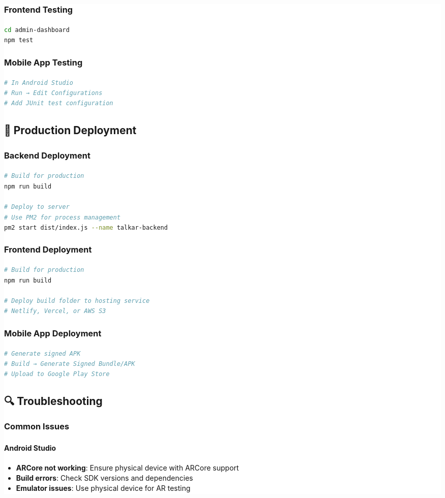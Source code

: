 ### Frontend Testing

```bash
cd admin-dashboard
npm test
```

### Mobile App Testing

```bash
# In Android Studio
# Run → Edit Configurations
# Add JUnit test configuration
```

## 🚀 Production Deployment

### Backend Deployment

```bash
# Build for production
npm run build

# Deploy to server
# Use PM2 for process management
pm2 start dist/index.js --name talkar-backend
```

### Frontend Deployment

```bash
# Build for production
npm run build

# Deploy build folder to hosting service
# Netlify, Vercel, or AWS S3
```

### Mobile App Deployment

```bash
# Generate signed APK
# Build → Generate Signed Bundle/APK
# Upload to Google Play Store
```

## 🔍 Troubleshooting

### Common Issues

#### Android Studio

- **ARCore not working**: Ensure physical device with ARCore support
- **Build errors**: Check SDK versions and dependencies
- **Emulator issues**: Use physical device for AR testing
